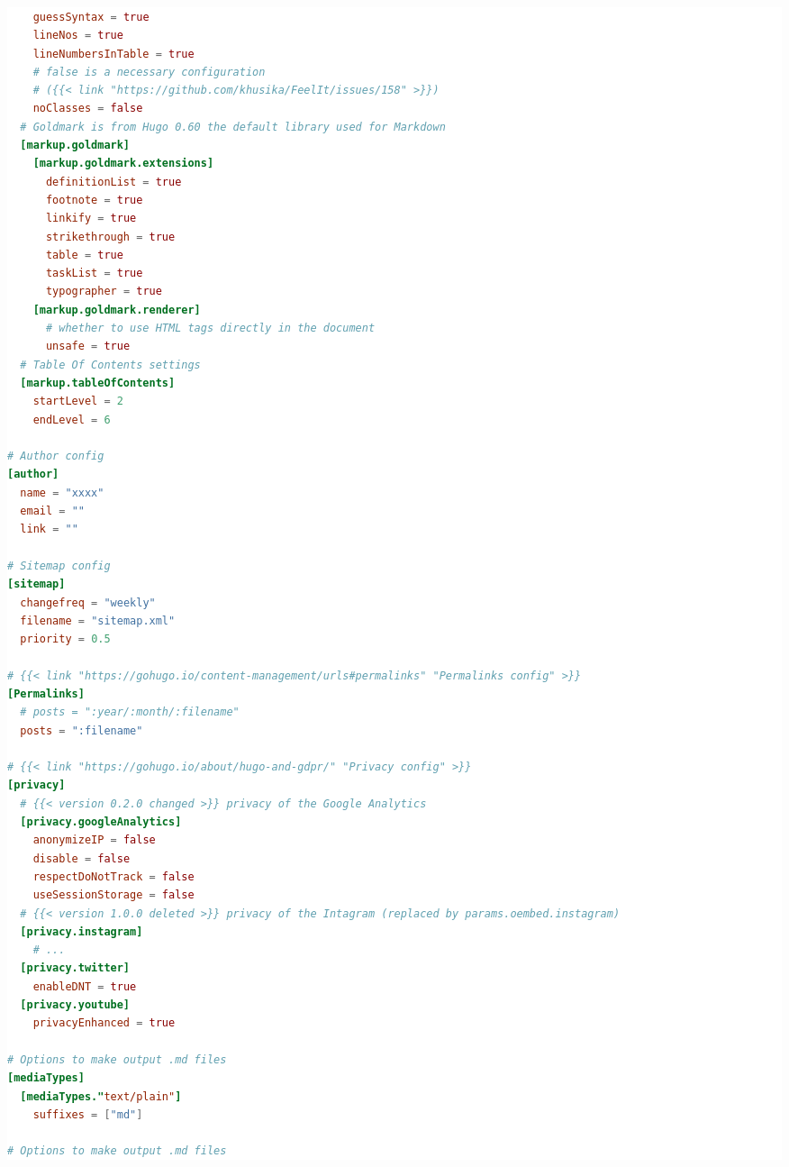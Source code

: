 ```toml
    guessSyntax = true
    lineNos = true
    lineNumbersInTable = true
    # false is a necessary configuration
    # ({{< link "https://github.com/khusika/FeelIt/issues/158" >}})
    noClasses = false
  # Goldmark is from Hugo 0.60 the default library used for Markdown
  [markup.goldmark]
    [markup.goldmark.extensions]
      definitionList = true
      footnote = true
      linkify = true
      strikethrough = true
      table = true
      taskList = true
      typographer = true
    [markup.goldmark.renderer]
      # whether to use HTML tags directly in the document
      unsafe = true
  # Table Of Contents settings
  [markup.tableOfContents]
    startLevel = 2
    endLevel = 6

# Author config
[author]
  name = "xxxx"
  email = ""
  link = ""

# Sitemap config
[sitemap]
  changefreq = "weekly"
  filename = "sitemap.xml"
  priority = 0.5

# {{< link "https://gohugo.io/content-management/urls#permalinks" "Permalinks config" >}}
[Permalinks]
  # posts = ":year/:month/:filename"
  posts = ":filename"

# {{< link "https://gohugo.io/about/hugo-and-gdpr/" "Privacy config" >}}
[privacy]
  # {{< version 0.2.0 changed >}} privacy of the Google Analytics
  [privacy.googleAnalytics]
    anonymizeIP = false
    disable = false
    respectDoNotTrack = false
    useSessionStorage = false
  # {{< version 1.0.0 deleted >}} privacy of the Intagram (replaced by params.oembed.instagram)
  [privacy.instagram]
    # ...
  [privacy.twitter]
    enableDNT = true
  [privacy.youtube]
    privacyEnhanced = true

# Options to make output .md files
[mediaTypes]
  [mediaTypes."text/plain"]
    suffixes = ["md"]

# Options to make output .md files
```